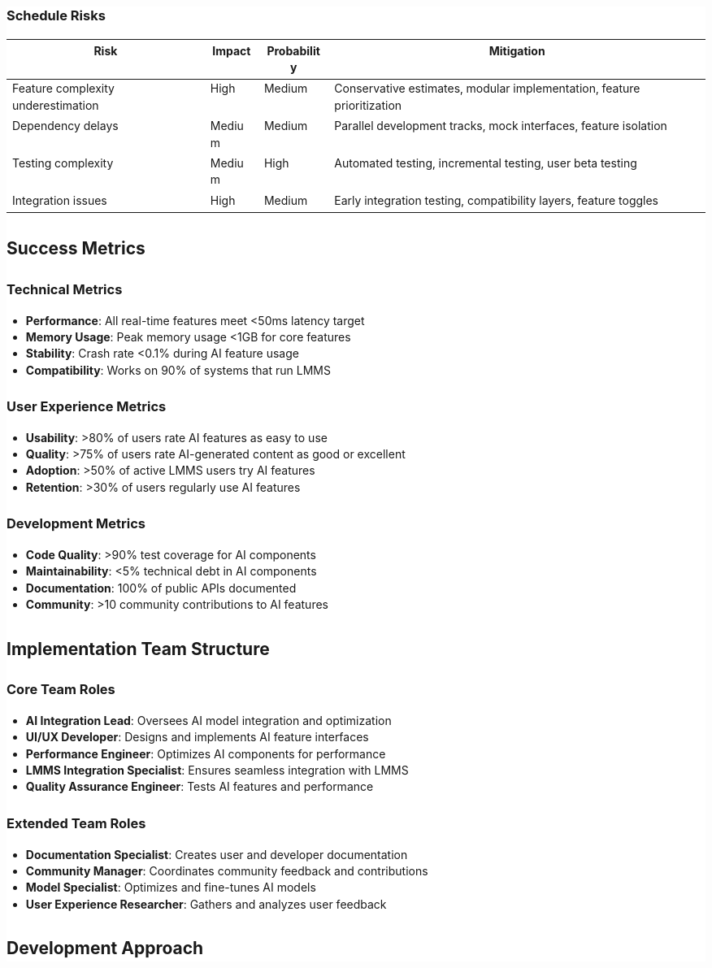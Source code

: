 ### Schedule Risks

| Risk | Impact | Probability | Mitigation |
|------|--------|------------|------------|
| Feature complexity underestimation | High | Medium | Conservative estimates, modular implementation, feature prioritization |
| Dependency delays | Medium | Medium | Parallel development tracks, mock interfaces, feature isolation |
| Testing complexity | Medium | High | Automated testing, incremental testing, user beta testing |
| Integration issues | High | Medium | Early integration testing, compatibility layers, feature toggles |

## Success Metrics

### Technical Metrics
- **Performance**: All real-time features meet <50ms latency target
- **Memory Usage**: Peak memory usage <1GB for core features
- **Stability**: Crash rate <0.1% during AI feature usage
- **Compatibility**: Works on 90% of systems that run LMMS

### User Experience Metrics
- **Usability**: >80% of users rate AI features as easy to use
- **Quality**: >75% of users rate AI-generated content as good or excellent
- **Adoption**: >50% of active LMMS users try AI features
- **Retention**: >30% of users regularly use AI features

### Development Metrics
- **Code Quality**: >90% test coverage for AI components
- **Maintainability**: <5% technical debt in AI components
- **Documentation**: 100% of public APIs documented
- **Community**: >10 community contributions to AI features

## Implementation Team Structure

### Core Team Roles
- **AI Integration Lead**: Oversees AI model integration and optimization
- **UI/UX Developer**: Designs and implements AI feature interfaces
- **Performance Engineer**: Optimizes AI components for performance
- **LMMS Integration Specialist**: Ensures seamless integration with LMMS
- **Quality Assurance Engineer**: Tests AI features and performance

### Extended Team Roles
- **Documentation Specialist**: Creates user and developer documentation
- **Community Manager**: Coordinates community feedback and contributions
- **Model Specialist**: Optimizes and fine-tunes AI models
- **User Experience Researcher**: Gathers and analyzes user feedback

## Development Approach
